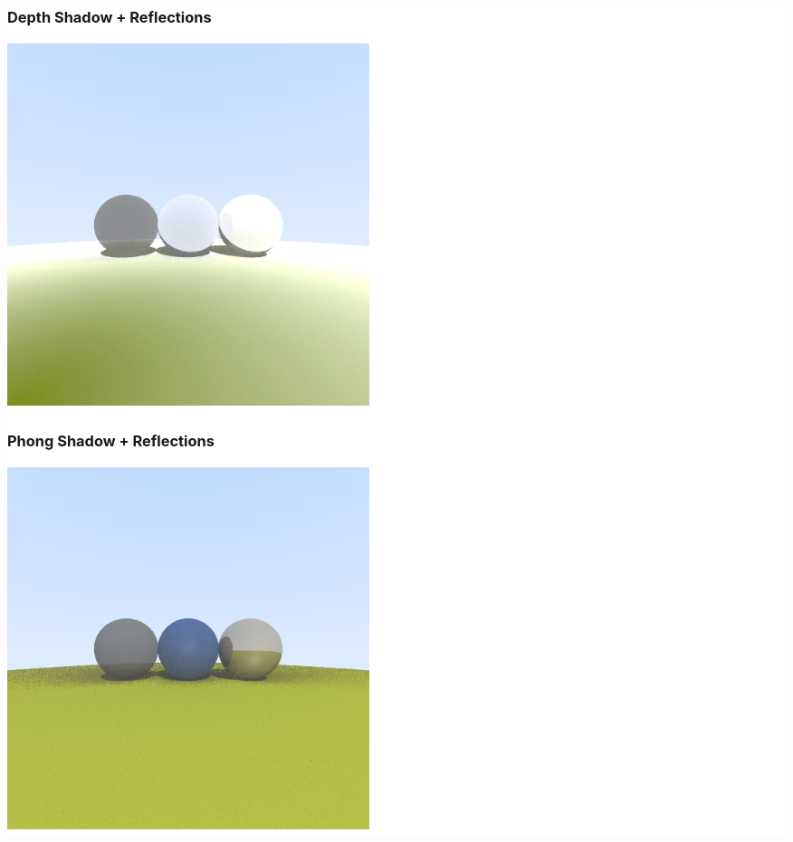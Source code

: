 ### Depth Shadow + Reflections

<img src="images/DSR.png" width="400">

### Phong Shadow + Reflections

<img src="images/PSR.png" width="400">
